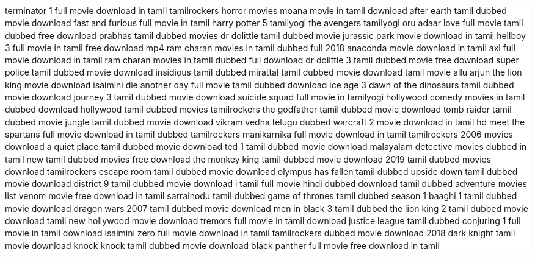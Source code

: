 terminator 1 full movie download in tamil
tamilrockers horror movies
moana movie in tamil download
after earth tamil dubbed movie download
fast and furious full movie in tamil
harry potter 5 tamilyogi
the avengers tamilyogi
oru adaar love full movie tamil dubbed free download
prabhas tamil dubbed movies
dr dolittle tamil dubbed movie
jurassic park movie download in tamil
hellboy 3 full movie in tamil free download mp4
ram charan movies in tamil dubbed full 2018
anaconda movie download in tamil
axl full movie download in tamil
ram charan movies in tamil dubbed full download
dr dolittle 3 tamil dubbed movie free download
super police tamil dubbed movie download
insidious tamil dubbed
mirattal tamil dubbed movie download
tamil movie allu arjun
the lion king movie download isaimini
die another day full movie tamil dubbed download
ice age 3 dawn of the dinosaurs tamil dubbed movie download
journey 3 tamil dubbed movie download
suicide squad full movie in tamilyogi
hollywood comedy movies in tamil dubbed download
hollywood tamil dubbed movies tamilrockers
the godfather tamil dubbed movie download
tomb raider tamil dubbed movie
jungle tamil dubbed movie download
vikram vedha telugu dubbed
warcraft 2 movie download in tamil hd
meet the spartans full movie download in tamil dubbed tamilrockers
manikarnika full movie download in tamil
tamilrockers 2006 movies download
a quiet place tamil dubbed movie download
ted 1 tamil dubbed movie download
malayalam detective movies dubbed in tamil
new tamil dubbed movies free download
the monkey king tamil dubbed movie download
2019 tamil dubbed movies download tamilrockers
escape room tamil dubbed movie download
olympus has fallen tamil dubbed
upside down tamil dubbed movie download
district 9 tamil dubbed movie download
i tamil full movie hindi dubbed download
tamil dubbed adventure movies list
venom movie free download in tamil
sarrainodu tamil dubbed
game of thrones tamil dubbed season 1
baaghi 1 tamil dubbed movie download
dragon wars 2007 tamil dubbed movie download
men in black 3 tamil dubbed
the lion king 2 tamil dubbed movie download
tamil new hollywood movie download
tremors full movie in tamil download
justice league tamil dubbed
conjuring 1 full movie in tamil download isaimini
zero full movie download in tamil
tamilrockers dubbed movie download 2018
dark knight tamil movie download
knock knock tamil dubbed movie download
black panther full movie free download in tamil